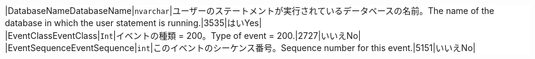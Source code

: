 |<span data-ttu-id="780f6-127">DatabaseName</span><span class="sxs-lookup"><span data-stu-id="780f6-127">DatabaseName</span></span>|`nvarchar`|<span data-ttu-id="780f6-128">ユーザーのステートメントが実行されているデータベースの名前。</span><span class="sxs-lookup"><span data-stu-id="780f6-128">The name of the database in which the user statement is running.</span></span>|<span data-ttu-id="780f6-129">35</span><span class="sxs-lookup"><span data-stu-id="780f6-129">35</span></span>|<span data-ttu-id="780f6-130">はい</span><span class="sxs-lookup"><span data-stu-id="780f6-130">Yes</span></span>|  
|<span data-ttu-id="780f6-131">EventClass</span><span class="sxs-lookup"><span data-stu-id="780f6-131">EventClass</span></span>|`Int`|<span data-ttu-id="780f6-132">イベントの種類 = 200。</span><span class="sxs-lookup"><span data-stu-id="780f6-132">Type of event = 200.</span></span>|<span data-ttu-id="780f6-133">27</span><span class="sxs-lookup"><span data-stu-id="780f6-133">27</span></span>|<span data-ttu-id="780f6-134">いいえ</span><span class="sxs-lookup"><span data-stu-id="780f6-134">No</span></span>|  
|<span data-ttu-id="780f6-135">EventSequence</span><span class="sxs-lookup"><span data-stu-id="780f6-135">EventSequence</span></span>|`int`|<span data-ttu-id="780f6-136">このイベントのシーケンス番号。</span><span class="sxs-lookup"><span data-stu-id="780f6-136">Sequence number for this event.</span></span>|<span data-ttu-id="780f6-137">51</span><span class="sxs-lookup"><span data-stu-id="780f6-137">51</span></span>|<span data-ttu-id="780f6-138">いいえ</span><span class="sxs-lookup"><span data-stu-id="780f6-138">No</span></span>|  
